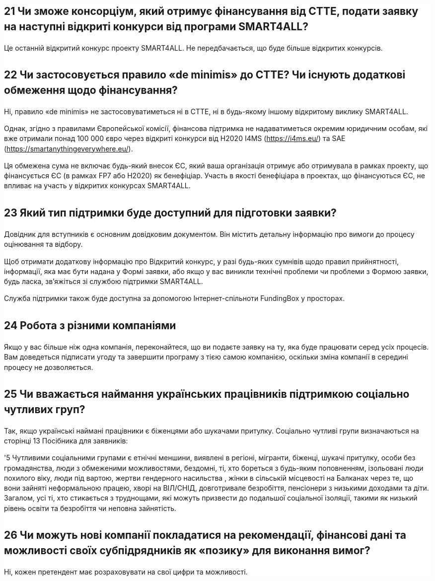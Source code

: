 ## 21  Чи зможе консорціум, який отримує фінансування від CTTE, подати заявку на наступні відкриті конкурси від програми SMART4ALL?

Це останній відкритий конкурс проекту SMART4ALL. Не передбачається, що буде більше відкритих конкурсів. 

## 22 Чи застосовується правило «de minimis» до CTTE? Чи існують додаткові обмеження щодо фінансування?

Ні, правило «de minimis» не застосовуватиметься ні в CTTE, ні в будь-якому іншому відкритому виклику SMART4ALL.

Однак, згідно з правилами Європейської комісії, фінансова підтримка не надаватиметься окремим юридичним особам, які вже отримали понад 100 000 євро через відкриті конкурси від H2020 I4MS (https://i4ms.eu/) та SAE  (https://smartanythingeverywhere.eu/).

Ця обмежена сума не включає будь-який внесок ЄС, який ваша організація отримує або отримувала в рамках проекту, що фінансується ЄС (в рамках FP7 або H2020) як бенефіціар. Участь в якості бенефіціара в проектах, що фінансуються ЄС, не впливає на участь у відкритих конкурсах SMART4ALL.

## 23  Який тип підтримки буде доступний для підготовки заявки?

Довідник для вступників є основним довідковим документом. Він містить детальну інформацію про вимоги до процесу оцінювання та відбору.

Щоб отримати додаткову інформацію про Відкритий конкурс, у разі будь-яких сумнівів щодо правил прийнятності, інформації, яка має бути надана у Формі заявки, або якщо у вас виникли технічні проблеми чи проблеми з Формою заявки, будь ласка, зв’яжіться зі службою підтримки SMART4ALL.

Служба підтримки також буде доступна за допомогою Інтернет-спільноти FundingBox у просторах.

## 24  Робота з різними компаніями

Якщо у вас більше ніж одна компанія, переконайтеся, що ви подаєте заявку на ту, яка буде працювати серед усіх процесів. Вам доведеться підписати угоду та завершити програму з тією самою компанією, оскільки зміна компанії в середині процесу не дозволяється.

## 25  Чи вважається наймання українських працівників підтримкою соціально чутливих груп?

Так, якщо українські наймані працівники є біженцями або шукачами притулку. Соціально чутливі групи визначаються на сторінці 13 Посібника для заявників:

'5 Чутливими соціальними групами є етнічні меншини, виявлені в регіоні, мігранти, біженці, шукачі притулку, особи без громадянства, люди з обмеженими можливостями, бездомні, ті, хто бореться з будь-яким поповненням, ізольовані люди похилого віку, люди під вартою, жертви гендерного насильства , жінки в сільській місцевості на Балканах через те, що вони зайняті неформальною працею, хворі на ВІЛ/СНІД, довготривале безробіття, пенсіонери з низькими доходами та діти. Загалом, усі ті, хто стикається з труднощами, які можуть призвести до подальшої соціальної ізоляції, такими як низький рівень освіти та безробіття чи неповна зайнятість. 

## 26  Чи можуть нові компанії покладатися на рекомендації, фінансові дані та можливості своїх субпідрядників як «позику» для виконання вимог?

Ні, кожен претендент має розраховувати на свої цифри та можливості.